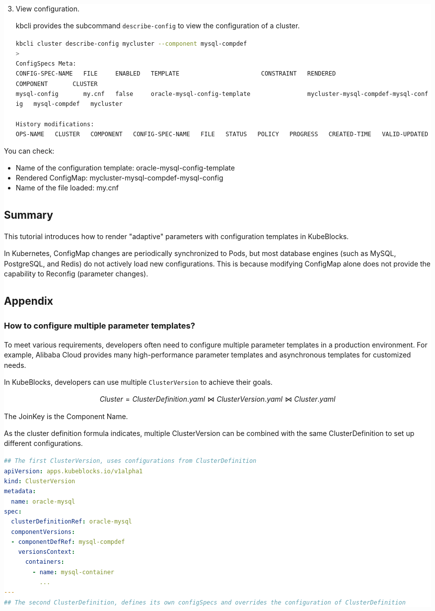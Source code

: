 3. View configuration.

    kbcli provides the subcommand `describe-config` to view the configuration of a cluster.

    ```bash
    kbcli cluster describe-config mycluster --component mysql-compdef
    >
    ConfigSpecs Meta:
    CONFIG-SPEC-NAME   FILE     ENABLED   TEMPLATE                       CONSTRAINT   RENDERED                               COMPONENT       CLUSTER
    mysql-config       my.cnf   false     oracle-mysql-config-template                mycluster-mysql-compdef-mysql-config   mysql-compdef   mycluster

    History modifications:
    OPS-NAME   CLUSTER   COMPONENT   CONFIG-SPEC-NAME   FILE   STATUS   POLICY   PROGRESS   CREATED-TIME   VALID-UPDATED
    ```

You can check:

- Name of the configuration template: oracle-mysql-config-template
- Rendered ConfigMap: mycluster-mysql-compdef-mysql-config
- Name of the file loaded: my.cnf

## Summary

This tutorial introduces how to render "adaptive" parameters with configuration templates in KubeBlocks.

In Kubernetes, ConfigMap changes are periodically synchronized to Pods, but most database engines (such as MySQL, PostgreSQL, and Redis) do not actively load new configurations. This is because modifying ConfigMap alone does not provide the capability to Reconfig (parameter changes).

## Appendix

### How to configure multiple parameter templates?

To meet various requirements, developers often need to configure multiple parameter templates in a production environment. For example, Alibaba Cloud provides many high-performance parameter templates and asynchronous templates for customized needs.

In KubeBlocks, developers can use multiple `ClusterVersion` to achieve their goals.

$$Cluster = ClusterDefinition.yaml \Join ClusterVersion.yaml \Join Cluster.yaml
$$

The JoinKey is the Component Name.

As the cluster definition formula indicates, multiple ClusterVersion can be combined with the same ClusterDefinition to set up different configurations.

```yaml
## The first ClusterVersion, uses configurations from ClusterDefinition
apiVersion: apps.kubeblocks.io/v1alpha1
kind: ClusterVersion
metadata:
  name: oracle-mysql
spec:
  clusterDefinitionRef: oracle-mysql
  componentVersions:
  - componentDefRef: mysql-compdef
    versionsContext:
      containers:
        - name: mysql-container
          ...
---
## The second ClusterDefinition, defines its own configSpecs and overrides the configuration of ClusterDefinition
```
